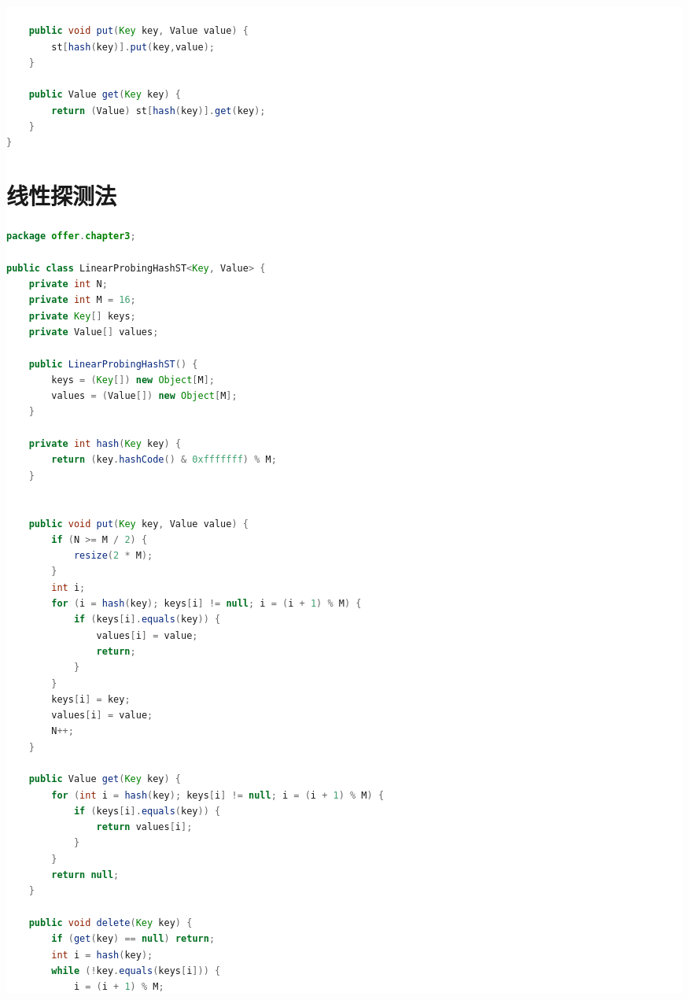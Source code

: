 ```java

    public void put(Key key, Value value) {
        st[hash(key)].put(key,value);
    }

    public Value get(Key key) {
        return (Value) st[hash(key)].get(key);
    }
}
```

# 线性探测法

```java
package offer.chapter3;

public class LinearProbingHashST<Key, Value> {
    private int N;
    private int M = 16;
    private Key[] keys;
    private Value[] values;

    public LinearProbingHashST() {
        keys = (Key[]) new Object[M];
        values = (Value[]) new Object[M];
    }

    private int hash(Key key) {
        return (key.hashCode() & 0xfffffff) % M;
    }


    public void put(Key key, Value value) {
        if (N >= M / 2) {
            resize(2 * M);
        }
        int i;
        for (i = hash(key); keys[i] != null; i = (i + 1) % M) {
            if (keys[i].equals(key)) {
                values[i] = value;
                return;
            }
        }
        keys[i] = key;
        values[i] = value;
        N++;
    }

    public Value get(Key key) {
        for (int i = hash(key); keys[i] != null; i = (i + 1) % M) {
            if (keys[i].equals(key)) {
                return values[i];
            }
        }
        return null;
    }

    public void delete(Key key) {
        if (get(key) == null) return;
        int i = hash(key);
        while (!key.equals(keys[i])) {
            i = (i + 1) % M;
```